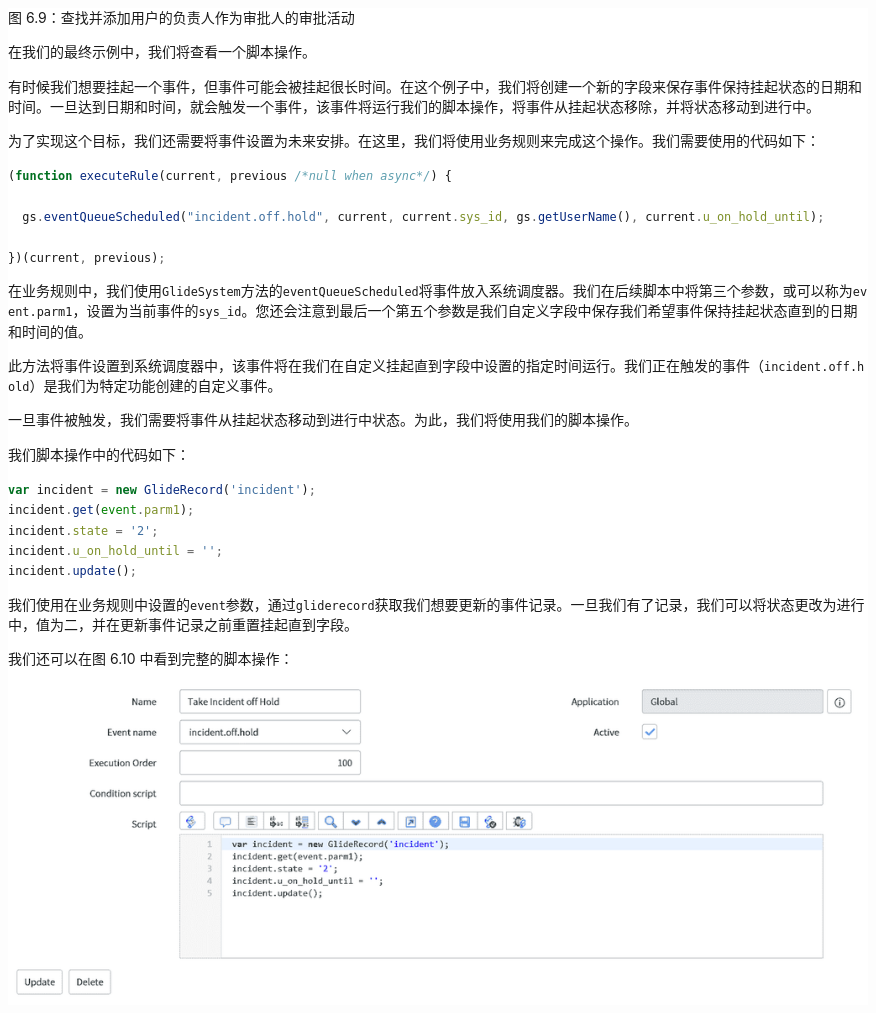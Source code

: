 图 6.9：查找并添加用户的负责人作为审批人的审批活动

在我们的最终示例中，我们将查看一个脚本操作。

有时候我们想要挂起一个事件，但事件可能会被挂起很长时间。在这个例子中，我们将创建一个新的字段来保存事件保持挂起状态的日期和时间。一旦达到日期和时间，就会触发一个事件，该事件将运行我们的脚本操作，将事件从挂起状态移除，并将状态移动到进行中。

为了实现这个目标，我们还需要将事件设置为未来安排。在这里，我们将使用业务规则来完成这个操作。我们需要使用的代码如下：

```js
(function executeRule(current, previous /*null when async*/) {

  gs.eventQueueScheduled("incident.off.hold", current, current.sys_id, gs.getUserName(), current.u_on_hold_until);

})(current, previous);
```

在业务规则中，我们使用`GlideSystem`方法的`eventQueueScheduled`将事件放入系统调度器。我们在后续脚本中将第三个参数，或可以称为`event.parm1`，设置为当前事件的`sys_id`。您还会注意到最后一个第五个参数是我们自定义字段中保存我们希望事件保持挂起状态直到的日期和时间的值。

此方法将事件设置到系统调度器中，该事件将在我们在自定义挂起直到字段中设置的指定时间运行。我们正在触发的事件（`incident.off.hold`）是我们为特定功能创建的自定义事件。

一旦事件被触发，我们需要将事件从挂起状态移动到进行中状态。为此，我们将使用我们的脚本操作。

我们脚本操作中的代码如下：

```js
var incident = new GlideRecord('incident');
incident.get(event.parm1);
incident.state = '2';
incident.u_on_hold_until = '';
incident.update();
```

我们使用在业务规则中设置的`event`参数，通过`gliderecord`获取我们想要更新的事件记录。一旦我们有了记录，我们可以将状态更改为进行中，值为二，并在更新事件记录之前重置挂起直到字段。

我们还可以在图 6.10 中看到完整的脚本操作：

![](img/045659ff-7ff3-4e96-a9f0-c69401be6c6d.png)
